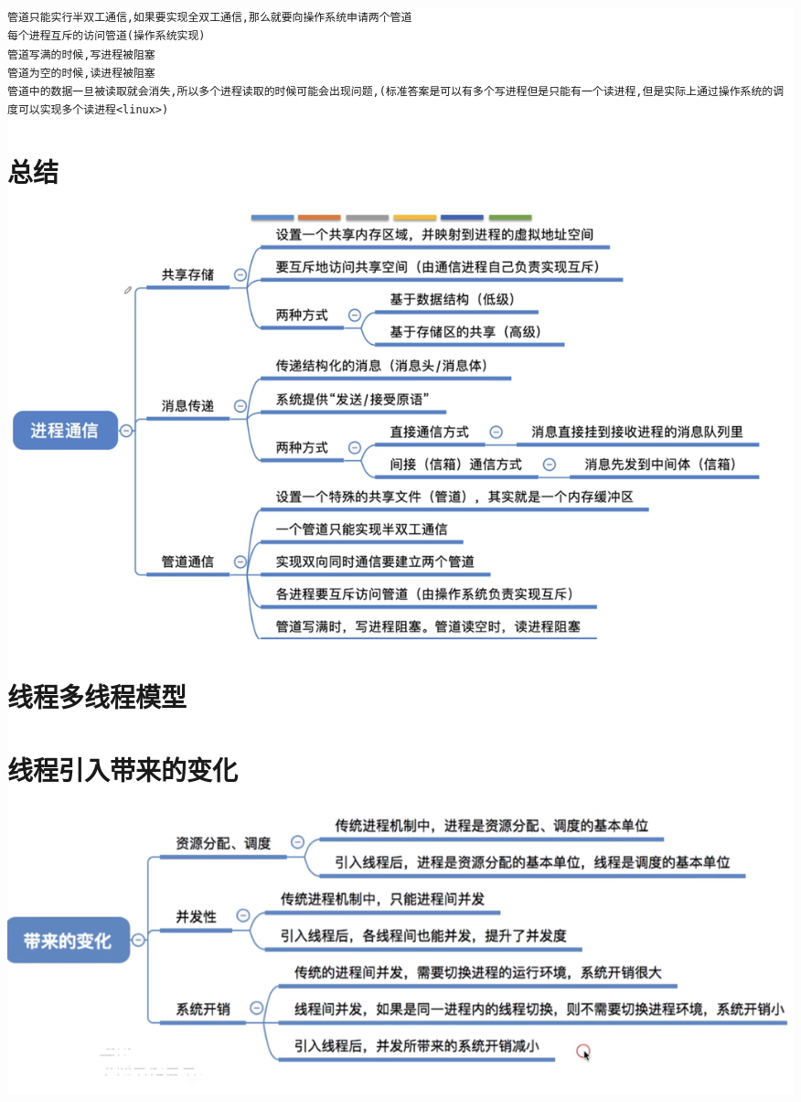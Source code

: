 
    管道只能实行半双工通信,如果要实现全双工通信,那么就要向操作系统申请两个管道
    每个进程互斥的访问管道(操作系统实现)
    管道写满的时候,写进程被阻塞
    管道为空的时候,读进程被阻塞
    管道中的数据一旦被读取就会消失,所以多个进程读取的时候可能会出现问题,(标准答案是可以有多个写进程但是只能有一个读进程,但是实际上通过操作系统的调度可以实现多个读进程<linux>)

# 总结
![image_2024-03-05-21-20-23](img/image_2024-03-05-21-20-23.png) 

# 线程多线程模型

# 线程引入带来的变化

![image_2024-03-05-21-31-31](img/image_2024-03-05-21-31-31.png)
